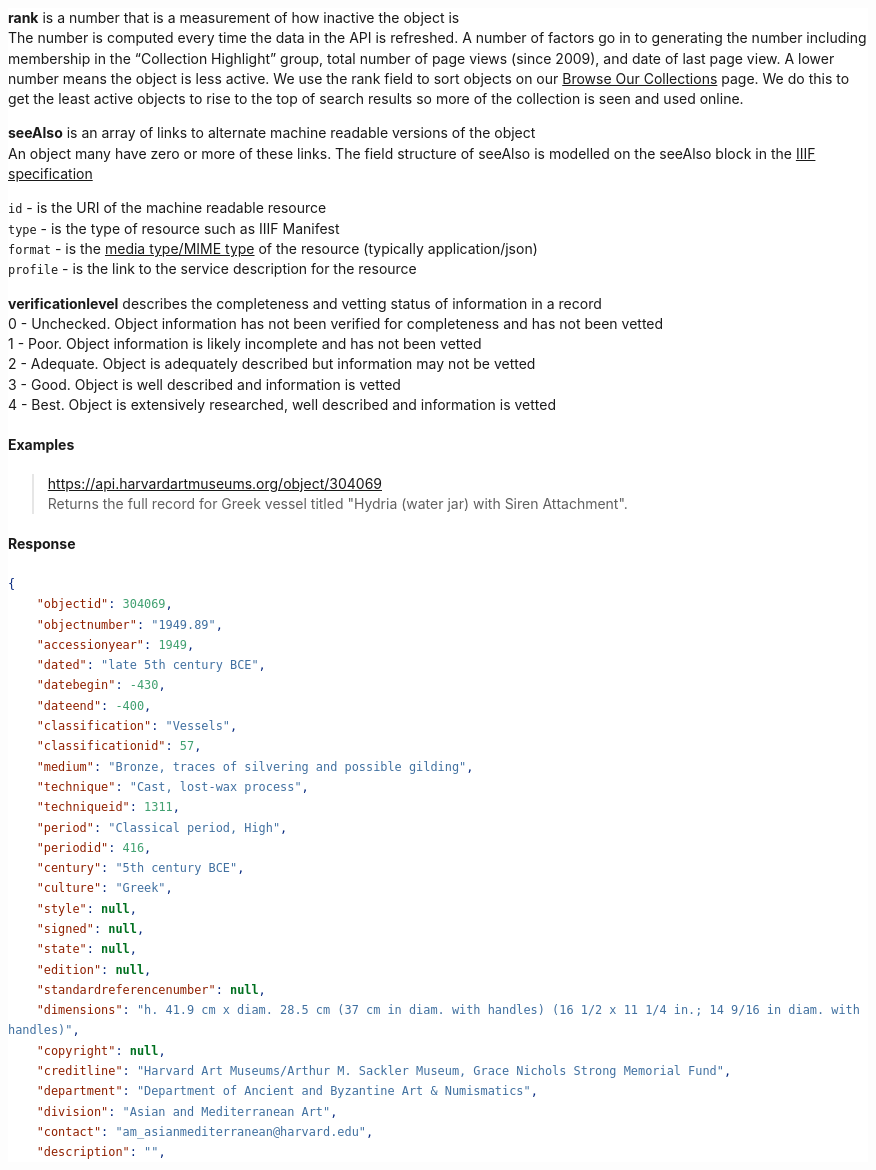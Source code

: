 **rank** is a number that is a measurement of how inactive the object is  
The number is computed every time the data in the API is refreshed. A number of factors go in to generating the number including membership in the “Collection Highlight” group, total number of page views (since 2009), and date of last page view. A lower number means the object is less active. We use the rank field to sort objects on our [Browse Our Collections](https://www.harvardartmuseums.org/collections) page. We do this to get the least active objects to rise to the top of search results so more of the collection is seen and used online.  

**seeAlso** is an array of links to alternate machine readable versions of the object  
An object many have zero or more of these links. The field structure of seeAlso is modelled on the seeAlso block in the [IIIF specification](https://iiif.io/api/presentation/2.1/#seealso)  

`id` - is the URI of the machine readable resource   
`type` - is the type of resource such as IIIF Manifest  
`format` - is the [media type/MIME type](https://www.iana.org/assignments/media-types/media-types.xhtml) of the resource (typically application/json)   
`profile` - is the link to the service description for the resource  

**verificationlevel** describes the completeness and vetting status of information in a record  
0 - Unchecked. Object information has not been verified for completeness and has not been vetted  
1 - Poor. Object information is likely incomplete and has not been vetted  
2 - Adequate. Object is adequately described but information may not be vetted  
3 - Good. Object is well described and information is vetted  
4 - Best. Object is extensively researched, well described and information is vetted


#### Examples

> https://api.harvardartmuseums.org/object/304069  
> Returns the full record for Greek vessel titled "Hydria (water jar) with Siren Attachment".

#### Response

```json
{
    "objectid": 304069,
    "objectnumber": "1949.89",
    "accessionyear": 1949,
    "dated": "late 5th century BCE",
    "datebegin": -430,
    "dateend": -400,
    "classification": "Vessels",
    "classificationid": 57,
    "medium": "Bronze, traces of silvering and possible gilding",
    "technique": "Cast, lost-wax process",
    "techniqueid": 1311,
    "period": "Classical period, High",
    "periodid": 416,
    "century": "5th century BCE",
    "culture": "Greek",
    "style": null,
    "signed": null,
    "state": null,
    "edition": null,
    "standardreferencenumber": null,
    "dimensions": "h. 41.9 cm x diam. 28.5 cm (37 cm in diam. with handles) (16 1/2 x 11 1/4 in.; 14 9/16 in diam. with handles)",
    "copyright": null,
    "creditline": "Harvard Art Museums/Arthur M. Sackler Museum, Grace Nichols Strong Memorial Fund",
    "department": "Department of Ancient and Byzantine Art & Numismatics",
    "division": "Asian and Mediterranean Art",
    "contact": "am_asianmediterranean@harvard.edu",
    "description": "",
```